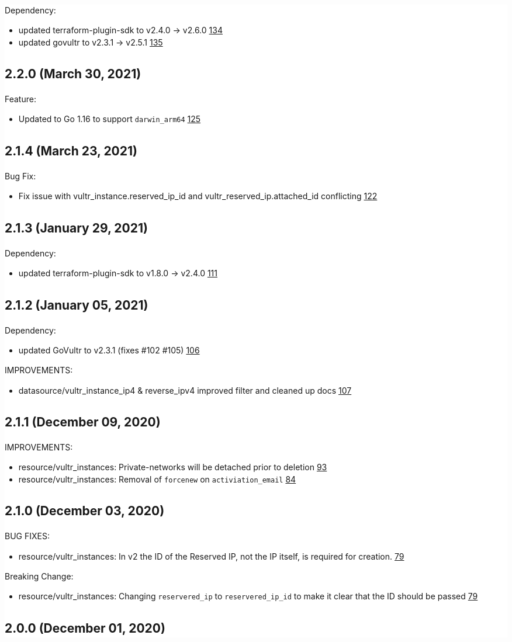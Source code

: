 
Dependency:
- updated terraform-plugin-sdk to v2.4.0 -> v2.6.0  [134](https://github.com/vultr/terraform-provider-vultr/pull/134)
- updated govultr to v2.3.1 -> v2.5.1  [135](https://github.com/vultr/terraform-provider-vultr/pull/135)

## 2.2.0 (March 30, 2021)
Feature:
- Updated to Go 1.16 to support `darwin_arm64` [125](https://github.com/vultr/terraform-provider-vultr/pull/125)

## 2.1.4 (March 23, 2021)
Bug Fix:
- Fix issue with vultr_instance.reserved_ip_id and vultr_reserved_ip.attached_id conflicting [122](https://github.com/vultr/terraform-provider-vultr/pull/122)

## 2.1.3 (January 29, 2021)
Dependency:
- updated terraform-plugin-sdk to v1.8.0 -> v2.4.0  [111](https://github.com/vultr/terraform-provider-vultr/pull/111)

## 2.1.2 (January 05, 2021)
Dependency:
- updated GoVultr to v2.3.1 (fixes #102 #105) [106](https://github.com/vultr/terraform-provider-vultr/pull/106)

IMPROVEMENTS:
- datasource/vultr_instance_ip4 & reverse_ipv4 improved filter and cleaned up docs [107](https://github.com/vultr/terraform-provider-vultr/pull/107)

## 2.1.1 (December 09, 2020)
IMPROVEMENTS:
- resource/vultr_instances: Private-networks will be detached prior to deletion [93](https://github.com/vultr/terraform-provider-vultr/pull/93)
- resource/vultr_instances: Removal of `forcenew` on `activiation_email` [84](https://github.com/vultr/terraform-provider-vultr/pull/84)

## 2.1.0 (December 03, 2020)
BUG FIXES:
- resource/vultr_instances: In v2 the ID of the Reserved IP, not the IP itself, is required for creation. [79](https://github.com/vultr/terraform-provider-vultr/pull/79)

Breaking Change:
- resource/vultr_instances: Changing `reservered_ip` to `reservered_ip_id` to make it clear that the ID should be passed [79](https://github.com/vultr/terraform-provider-vultr/pull/79)

## 2.0.0 (December 01, 2020)
